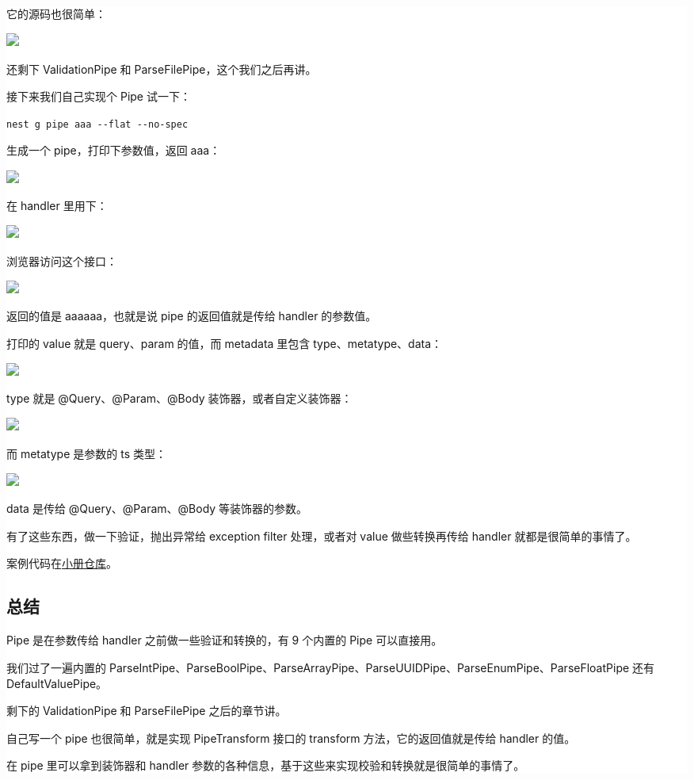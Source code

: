 它的源码也很简单：

![](https://p6-juejin.byteimg.com/tos-cn-i-k3u1fbpfcp/44835473f29b4304a78850642c238437~tplv-k3u1fbpfcp-watermark.image?)

还剩下 ValidationPipe 和 ParseFilePipe，这个我们之后再讲。

接下来我们自己实现个 Pipe 试一下：

    nest g pipe aaa --flat --no-spec

生成一个 pipe，打印下参数值，返回 aaa：

![](https://p3-juejin.byteimg.com/tos-cn-i-k3u1fbpfcp/c3ba624bacce466da270a118eb856fe3~tplv-k3u1fbpfcp-watermark.image?)

在 handler 里用下：

![](https://p1-juejin.byteimg.com/tos-cn-i-k3u1fbpfcp/4cfb11c44b6648328d1890e1c3154884~tplv-k3u1fbpfcp-watermark.image?)

浏览器访问这个接口：

![](https://p6-juejin.byteimg.com/tos-cn-i-k3u1fbpfcp/00cde610b641471eb9f5c520654a6c44~tplv-k3u1fbpfcp-watermark.image?)

返回的值是 aaaaaa，也就是说 pipe 的返回值就是传给 handler 的参数值。

打印的 value 就是 query、param 的值，而 metadata 里包含 type、metatype、data：

![](https://p1-juejin.byteimg.com/tos-cn-i-k3u1fbpfcp/db98d9dc787040c2b2db96ce7c3e54c2~tplv-k3u1fbpfcp-watermark.image?)

type 就是 @Query、@Param、@Body 装饰器，或者自定义装饰器：

![](https://p6-juejin.byteimg.com/tos-cn-i-k3u1fbpfcp/8f784ab236374d5c89645c9a707002d7~tplv-k3u1fbpfcp-watermark.image?)

而 metatype 是参数的 ts 类型：

![](https://p6-juejin.byteimg.com/tos-cn-i-k3u1fbpfcp/835ef7054764499b8fbfb6c821801568~tplv-k3u1fbpfcp-watermark.image?)

data 是传给 @Query、@Param、@Body 等装饰器的参数。

有了这些东西，做一下验证，抛出异常给 exception filter 处理，或者对 value 做些转换再传给 handler 就都是很简单的事情了。

案例代码在[小册仓库](https://github.com/QuarkGluonPlasma/nestjs-course-code/tree/main/pipe-test)。

## 总结

Pipe 是在参数传给 handler 之前做一些验证和转换的，有 9 个内置的 Pipe 可以直接用。

我们过了一遍内置的 ParseIntPipe、ParseBoolPipe、ParseArrayPipe、ParseUUIDPipe、ParseEnumPipe、ParseFloatPipe 还有 DefaultValuePipe。

剩下的 ValidationPipe 和 ParseFilePipe 之后的章节讲。

自己写一个 pipe 也很简单，就是实现 PipeTransform 接口的 transform 方法，它的返回值就是传给 handler 的值。

在 pipe 里可以拿到装饰器和 handler 参数的各种信息，基于这些来实现校验和转换就是很简单的事情了。
